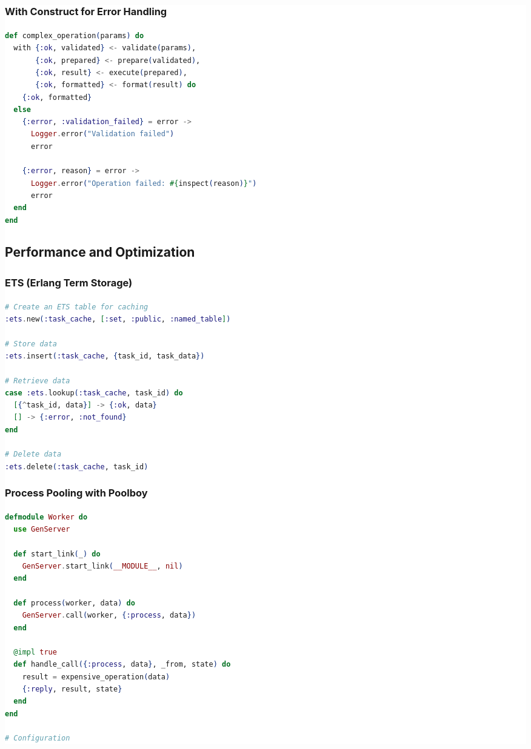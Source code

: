 ### With Construct for Error Handling

```elixir
def complex_operation(params) do
  with {:ok, validated} <- validate(params),
       {:ok, prepared} <- prepare(validated),
       {:ok, result} <- execute(prepared),
       {:ok, formatted} <- format(result) do
    {:ok, formatted}
  else
    {:error, :validation_failed} = error ->
      Logger.error("Validation failed")
      error
    
    {:error, reason} = error ->
      Logger.error("Operation failed: #{inspect(reason)}")
      error
  end
end
```

## Performance and Optimization

### ETS (Erlang Term Storage)

```elixir
# Create an ETS table for caching
:ets.new(:task_cache, [:set, :public, :named_table])

# Store data
:ets.insert(:task_cache, {task_id, task_data})

# Retrieve data
case :ets.lookup(:task_cache, task_id) do
  [{^task_id, data}] -> {:ok, data}
  [] -> {:error, :not_found}
end

# Delete data
:ets.delete(:task_cache, task_id)
```

### Process Pooling with Poolboy

```elixir
defmodule Worker do
  use GenServer

  def start_link(_) do
    GenServer.start_link(__MODULE__, nil)
  end

  def process(worker, data) do
    GenServer.call(worker, {:process, data})
  end

  @impl true
  def handle_call({:process, data}, _from, state) do
    result = expensive_operation(data)
    {:reply, result, state}
  end
end

# Configuration
```